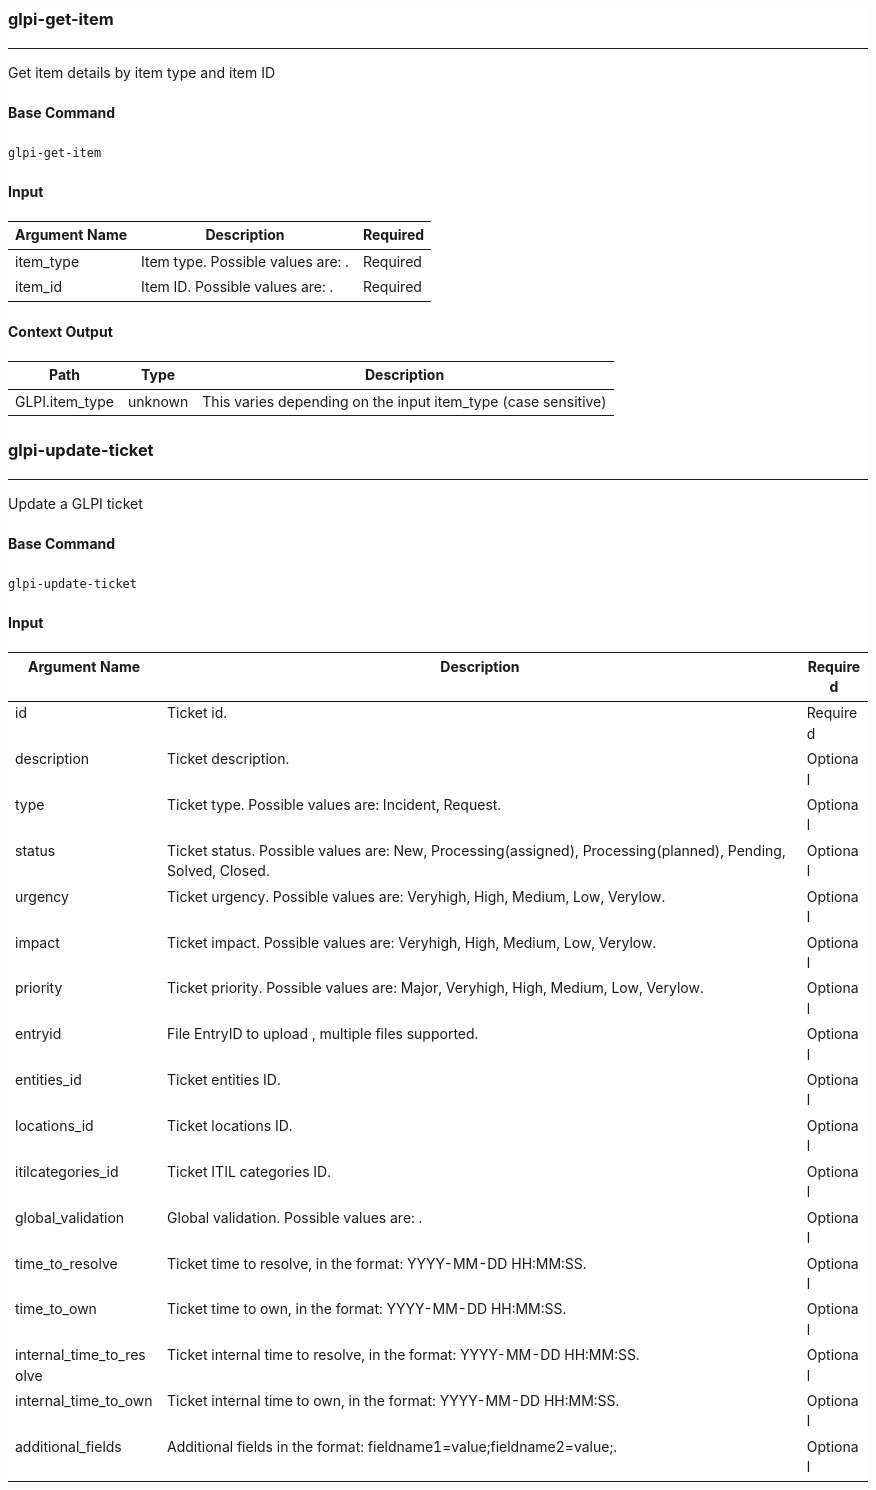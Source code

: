 ### glpi-get-item
***
Get item details by item type and item ID


#### Base Command

`glpi-get-item`
#### Input

| **Argument Name** | **Description** | **Required** |
| --- | --- | --- |
| item_type | Item type. Possible values are: . | Required | 
| item_id | Item ID. Possible values are: . | Required | 


#### Context Output

| **Path** | **Type** | **Description** |
| --- | --- | --- |
| GLPI.item_type | unknown | This varies depending on the input item_type \(case sensitive\) | 

### glpi-update-ticket
***
Update a GLPI ticket


#### Base Command

`glpi-update-ticket`
#### Input

| **Argument Name** | **Description** | **Required** |
| --- | --- | --- |
| id | Ticket id. | Required | 
| description | Ticket description. | Optional | 
| type | Ticket type. Possible values are: Incident, Request. | Optional | 
| status | Ticket status. Possible values are: New, Processing(assigned), Processing(planned), Pending, Solved, Closed. | Optional | 
| urgency | Ticket urgency. Possible values are: Veryhigh, High, Medium, Low, Verylow. | Optional | 
| impact | Ticket impact. Possible values are: Veryhigh, High, Medium, Low, Verylow. | Optional | 
| priority | Ticket priority. Possible values are: Major, Veryhigh, High, Medium, Low, Verylow. | Optional | 
| entryid | File EntryID to upload , multiple files supported. | Optional | 
| entities_id | Ticket entities ID. | Optional | 
| locations_id | Ticket locations ID. | Optional | 
| itilcategories_id | Ticket ITIL categories ID. | Optional | 
| global_validation | Global validation. Possible values are: . | Optional | 
| time_to_resolve | Ticket time to resolve, in the format: YYYY-MM-DD HH:MM:SS. | Optional | 
| time_to_own | Ticket time to own, in the format: YYYY-MM-DD HH:MM:SS. | Optional | 
| internal_time_to_resolve | Ticket internal time to resolve, in the format: YYYY-MM-DD HH:MM:SS. | Optional | 
| internal_time_to_own | Ticket internal time to own, in the format: YYYY-MM-DD HH:MM:SS. | Optional | 
| additional_fields | Additional fields in the format: fieldname1=value;fieldname2=value;. | Optional | 
